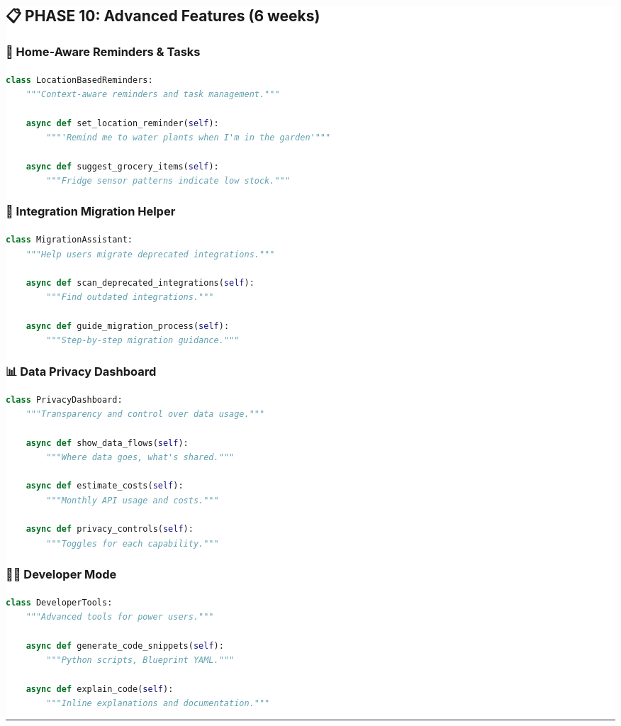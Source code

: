 
## 📋 **PHASE 10: Advanced Features (6 weeks)**

### **📝 Home-Aware Reminders & Tasks**
```python
class LocationBasedReminders:
    """Context-aware reminders and task management."""
    
    async def set_location_reminder(self):
        """'Remind me to water plants when I'm in the garden'"""
        
    async def suggest_grocery_items(self):
        """Fridge sensor patterns indicate low stock."""
```

### **🔄 Integration Migration Helper**
```python
class MigrationAssistant:
    """Help users migrate deprecated integrations."""
    
    async def scan_deprecated_integrations(self):
        """Find outdated integrations."""
        
    async def guide_migration_process(self):
        """Step-by-step migration guidance."""
```

### **📊 Data Privacy Dashboard**
```python
class PrivacyDashboard:
    """Transparency and control over data usage."""
    
    async def show_data_flows(self):
        """Where data goes, what's shared."""
        
    async def estimate_costs(self):
        """Monthly API usage and costs."""
        
    async def privacy_controls(self):
        """Toggles for each capability."""
```

### **👨‍💻 Developer Mode**
```python
class DeveloperTools:
    """Advanced tools for power users."""
    
    async def generate_code_snippets(self):
        """Python scripts, Blueprint YAML."""
        
    async def explain_code(self):
        """Inline explanations and documentation."""
```

---
